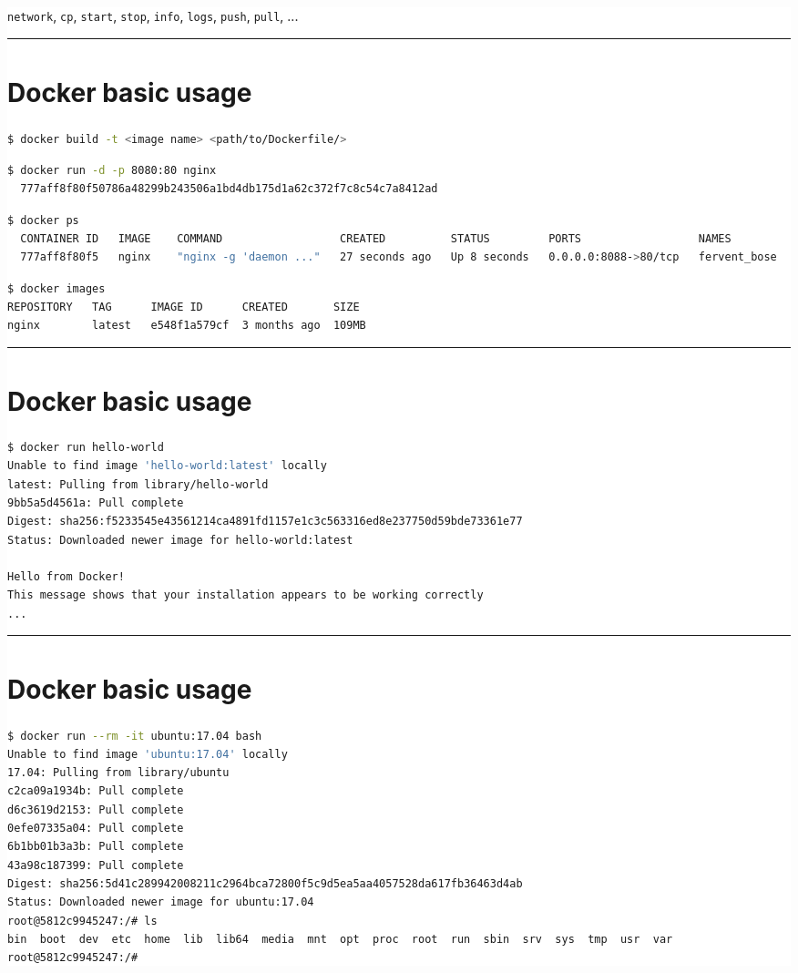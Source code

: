 `network`, `cp`, `start`, `stop`, `info`, `logs`, `push`, `pull`, ...

---

# Docker basic usage

```bash
$ docker build -t <image name> <path/to/Dockerfile/>
```

```bash
$ docker run -d -p 8080:80 nginx
  777aff8f80f50786a48299b243506a1bd4db175d1a62c372f7c8c54c7a8412ad
```

````bash
$ docker ps
  CONTAINER ID   IMAGE    COMMAND                  CREATED          STATUS         PORTS                  NAMES
  777aff8f80f5   nginx    "nginx -g 'daemon ..."   27 seconds ago   Up 8 seconds   0.0.0.0:8088->80/tcp   fervent_bose
````

```bash
$ docker images
REPOSITORY   TAG      IMAGE ID      CREATED       SIZE
nginx        latest   e548f1a579cf  3 months ago  109MB
```

---

# Docker basic usage

```bash
$ docker run hello-world
Unable to find image 'hello-world:latest' locally
latest: Pulling from library/hello-world
9bb5a5d4561a: Pull complete
Digest: sha256:f5233545e43561214ca4891fd1157e1c3c563316ed8e237750d59bde73361e77
Status: Downloaded newer image for hello-world:latest

Hello from Docker!
This message shows that your installation appears to be working correctly
...
```

---

# Docker basic usage

```bash
$ docker run --rm -it ubuntu:17.04 bash
Unable to find image 'ubuntu:17.04' locally
17.04: Pulling from library/ubuntu
c2ca09a1934b: Pull complete
d6c3619d2153: Pull complete
0efe07335a04: Pull complete
6b1bb01b3a3b: Pull complete
43a98c187399: Pull complete
Digest: sha256:5d41c289942008211c2964bca72800f5c9d5ea5aa4057528da617fb36463d4ab
Status: Downloaded newer image for ubuntu:17.04
root@5812c9945247:/# ls
bin  boot  dev  etc  home  lib  lib64  media  mnt  opt  proc  root  run  sbin  srv  sys  tmp  usr  var
root@5812c9945247:/#
```